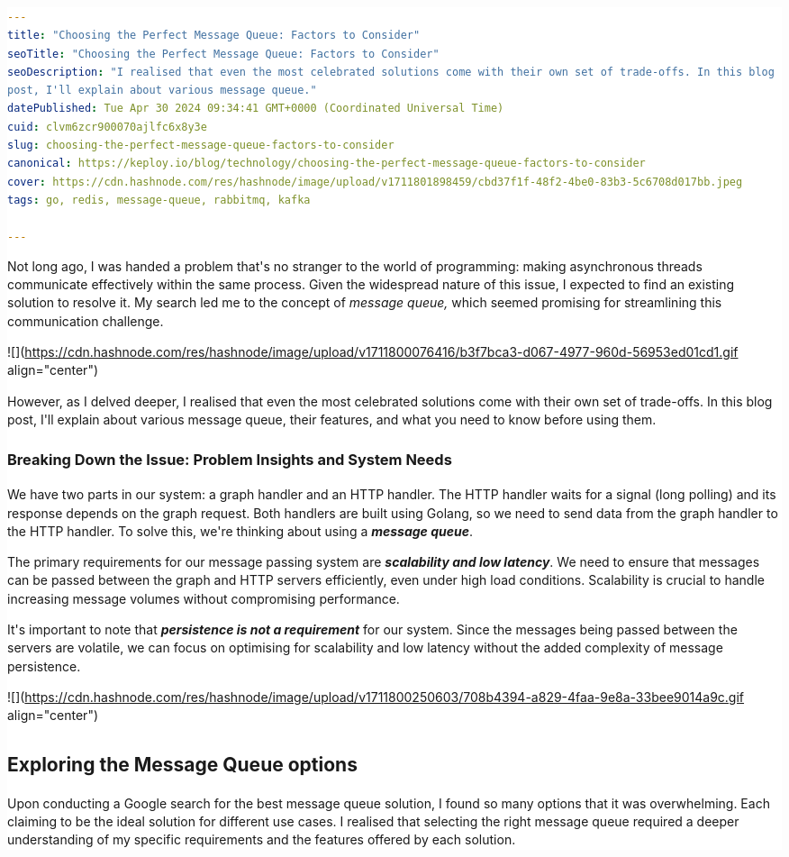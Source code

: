 ```yaml
---
title: "Choosing the Perfect Message Queue: Factors to Consider"
seoTitle: "Choosing the Perfect Message Queue: Factors to Consider"
seoDescription: "I realised that even the most celebrated solutions come with their own set of trade-offs. In this blog post, I'll explain about various message queue."
datePublished: Tue Apr 30 2024 09:34:41 GMT+0000 (Coordinated Universal Time)
cuid: clvm6zcr900070ajlfc6x8y3e
slug: choosing-the-perfect-message-queue-factors-to-consider
canonical: https://keploy.io/blog/technology/choosing-the-perfect-message-queue-factors-to-consider
cover: https://cdn.hashnode.com/res/hashnode/image/upload/v1711801898459/cbd37f1f-48f2-4be0-83b3-5c6708d017bb.jpeg
tags: go, redis, message-queue, rabbitmq, kafka

---
```


Not long ago, I was handed a problem that's no stranger to the world of programming: making asynchronous threads communicate effectively within the same process. Given the widespread nature of this issue, I expected to find an existing solution to resolve it. My search led me to the concept of *message queue,* which seemed promising for streamlining this communication challenge.

![](https://cdn.hashnode.com/res/hashnode/image/upload/v1711800076416/b3f7bca3-d067-4977-960d-56953ed01cd1.gif align="center")

However, as I delved deeper, I realised that even the most celebrated solutions come with their own set of trade-offs. In this blog post, I'll explain about various message queue, their features, and what you need to know before using them.

### Breaking Down the Issue: Problem Insights and System Needs

We have two parts in our system: a graph handler and an HTTP handler. The HTTP handler waits for a signal (long polling) and its response depends on the graph request. Both handlers are built using Golang, so we need to send data from the graph handler to the HTTP handler. To solve this, we're thinking about using a ***message queue***.

The primary requirements for our message passing system are ***scalability and low latency***. We need to ensure that messages can be passed between the graph and HTTP servers efficiently, even under high load conditions. Scalability is crucial to handle increasing message volumes without compromising performance.

It's important to note that ***persistence is not a requirement*** for our system. Since the messages being passed between the servers are volatile, we can focus on optimising for scalability and low latency without the added complexity of message persistence.

![](https://cdn.hashnode.com/res/hashnode/image/upload/v1711800250603/708b4394-a829-4faa-9e8a-33bee9014a9c.gif align="center")

## Exploring the Message Queue options

Upon conducting a Google search for the best message queue solution, I found so many options that it was overwhelming. Each claiming to be the ideal solution for different use cases. I realised that selecting the right message queue required a deeper understanding of my specific requirements and the features offered by each solution.
